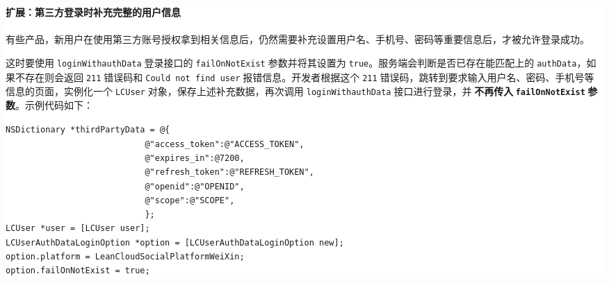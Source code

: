 
#### 扩展：第三方登录时补充完整的用户信息

有些产品，新用户在使用第三方账号授权拿到相关信息后，仍然需要补充设置用户名、手机号、密码等重要信息后，才被允许登录成功。

这时要使用 `loginWithauthData` 登录接口的 `failOnNotExist` 参数并将其设置为 `true`。服务端会判断是否已存在能匹配上的 `authData`，如果不存在则会返回 `211` 错误码和 `Could not find user` 报错信息。开发者根据这个 `211` 错误码，跳转到要求输入用户名、密码、手机号等信息的页面，实例化一个 `LCUser` 对象，保存上述补充数据，再次调用 `loginWithauthData` 接口进行登录，并 **不再传入 `failOnNotExist` 参数**。示例代码如下：

```objc
NSDictionary *thirdPartyData = @{
                            @"access_token":@"ACCESS_TOKEN",
                            @"expires_in":@7200,
                            @"refresh_token":@"REFRESH_TOKEN",
                            @"openid":@"OPENID",
                            @"scope":@"SCOPE",
                            };
LCUser *user = [LCUser user];
LCUserAuthDataLoginOption *option = [LCUserAuthDataLoginOption new];
option.platform = LeanCloudSocialPlatformWeiXin;
option.failOnNotExist = true;
